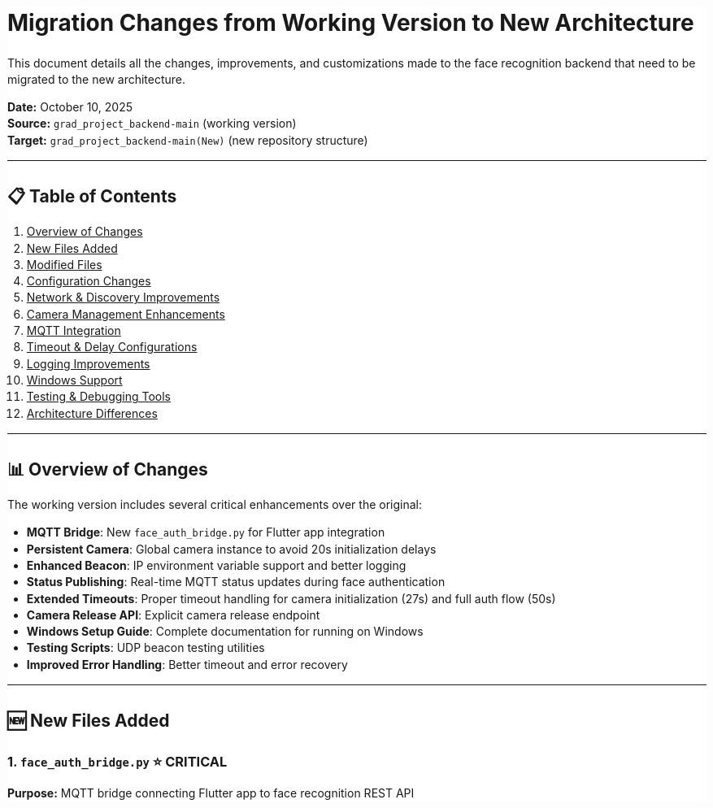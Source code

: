 # Migration Changes from Working Version to New Architecture

This document details all the changes, improvements, and customizations made to the face recognition backend that need to be migrated to the new architecture.

**Date:** October 10, 2025  
**Source:** `grad_project_backend-main` (working version)  
**Target:** `grad_project_backend-main(New)` (new repository structure)

---

## 📋 Table of Contents

1. [Overview of Changes](#overview-of-changes)
2. [New Files Added](#new-files-added)
3. [Modified Files](#modified-files)
4. [Configuration Changes](#configuration-changes)
5. [Network & Discovery Improvements](#network--discovery-improvements)
6. [Camera Management Enhancements](#camera-management-enhancements)
7. [MQTT Integration](#mqtt-integration)
8. [Timeout & Delay Configurations](#timeout--delay-configurations)
9. [Logging Improvements](#logging-improvements)
10. [Windows Support](#windows-support)
11. [Testing & Debugging Tools](#testing--debugging-tools)
12. [Architecture Differences](#architecture-differences)

---

## 📊 Overview of Changes

The working version includes several critical enhancements over the original:

- **MQTT Bridge**: New `face_auth_bridge.py` for Flutter app integration
- **Persistent Camera**: Global camera instance to avoid 20s initialization delays
- **Enhanced Beacon**: IP environment variable support and better logging
- **Status Publishing**: Real-time MQTT status updates during face authentication
- **Extended Timeouts**: Proper timeout handling for camera initialization (27s) and full auth flow (50s)
- **Camera Release API**: Explicit camera release endpoint
- **Windows Setup Guide**: Complete documentation for running on Windows
- **Testing Scripts**: UDP beacon testing utilities
- **Improved Error Handling**: Better timeout and error recovery

---

## 🆕 New Files Added

### 1. `face_auth_bridge.py` ⭐ **CRITICAL**
**Purpose:** MQTT bridge connecting Flutter app to face recognition REST API
